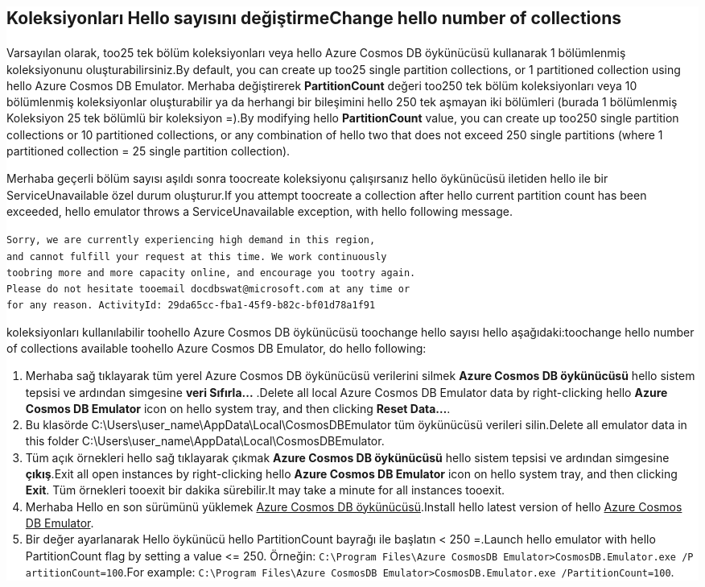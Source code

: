 ## <span data-ttu-id="b0e6b-301"><a id="set-partitioncount"></a>Koleksiyonları Hello sayısını değiştirme</span><span class="sxs-lookup"><span data-stu-id="b0e6b-301"><a id="set-partitioncount"></a>Change hello number of collections</span></span>

<span data-ttu-id="b0e6b-302">Varsayılan olarak, too25 tek bölüm koleksiyonları veya hello Azure Cosmos DB öykünücüsü kullanarak 1 bölümlenmiş koleksiyonunu oluşturabilirsiniz.</span><span class="sxs-lookup"><span data-stu-id="b0e6b-302">By default, you can create up too25 single partition collections, or 1 partitioned collection using hello Azure Cosmos DB Emulator.</span></span> <span data-ttu-id="b0e6b-303">Merhaba değiştirerek **PartitionCount** değeri too250 tek bölüm koleksiyonları veya 10 bölümlenmiş koleksiyonlar oluşturabilir ya da herhangi bir bileşimini hello 250 tek aşmayan iki bölümleri (burada 1 bölümlenmiş Koleksiyon 25 tek bölümlü bir koleksiyon =).</span><span class="sxs-lookup"><span data-stu-id="b0e6b-303">By modifying hello **PartitionCount** value, you can create up too250 single partition collections or 10 partitioned collections, or any combination of hello two that does not exceed 250 single partitions (where 1 partitioned collection = 25 single partition collection).</span></span>

<span data-ttu-id="b0e6b-304">Merhaba geçerli bölüm sayısı aşıldı sonra toocreate koleksiyonu çalışırsanız hello öykünücüsü iletiden hello ile bir ServiceUnavailable özel durum oluşturur.</span><span class="sxs-lookup"><span data-stu-id="b0e6b-304">If you attempt toocreate a collection after hello current partition count has been exceeded, hello emulator throws a ServiceUnavailable exception, with hello following message.</span></span>

    Sorry, we are currently experiencing high demand in this region, 
    and cannot fulfill your request at this time. We work continuously 
    toobring more and more capacity online, and encourage you tootry again. 
    Please do not hesitate tooemail docdbswat@microsoft.com at any time or 
    for any reason. ActivityId: 29da65cc-fba1-45f9-b82c-bf01d78a1f91

<span data-ttu-id="b0e6b-305">koleksiyonları kullanılabilir toohello Azure Cosmos DB öykünücüsü toochange hello sayısı hello aşağıdaki:</span><span class="sxs-lookup"><span data-stu-id="b0e6b-305">toochange hello number of collections available toohello Azure Cosmos DB Emulator, do hello following:</span></span>

1. <span data-ttu-id="b0e6b-306">Merhaba sağ tıklayarak tüm yerel Azure Cosmos DB öykünücüsü verilerini silmek **Azure Cosmos DB öykünücüsü** hello sistem tepsisi ve ardından simgesine **veri Sıfırla...** .</span><span class="sxs-lookup"><span data-stu-id="b0e6b-306">Delete all local Azure Cosmos DB Emulator data by right-clicking hello **Azure Cosmos DB Emulator** icon on hello system tray, and then clicking **Reset Data…**.</span></span>
2. <span data-ttu-id="b0e6b-307">Bu klasörde C:\Users\user_name\AppData\Local\CosmosDBEmulator tüm öykünücüsü verileri silin.</span><span class="sxs-lookup"><span data-stu-id="b0e6b-307">Delete all emulator data in this folder C:\Users\user_name\AppData\Local\CosmosDBEmulator.</span></span>
3. <span data-ttu-id="b0e6b-308">Tüm açık örnekleri hello sağ tıklayarak çıkmak **Azure Cosmos DB öykünücüsü** hello sistem tepsisi ve ardından simgesine **çıkış**.</span><span class="sxs-lookup"><span data-stu-id="b0e6b-308">Exit all open instances by right-clicking hello **Azure Cosmos DB Emulator** icon on hello system tray, and then clicking **Exit**.</span></span> <span data-ttu-id="b0e6b-309">Tüm örnekleri tooexit bir dakika sürebilir.</span><span class="sxs-lookup"><span data-stu-id="b0e6b-309">It may take a minute for all instances tooexit.</span></span>
4. <span data-ttu-id="b0e6b-310">Merhaba Hello en son sürümünü yüklemek [Azure Cosmos DB öykünücüsü](https://aka.ms/cosmosdb-emulator).</span><span class="sxs-lookup"><span data-stu-id="b0e6b-310">Install hello latest version of hello [Azure Cosmos DB Emulator](https://aka.ms/cosmosdb-emulator).</span></span>
5. <span data-ttu-id="b0e6b-311">Bir değer ayarlanarak Hello öykünücü hello PartitionCount bayrağı ile başlatın < 250 =.</span><span class="sxs-lookup"><span data-stu-id="b0e6b-311">Launch hello emulator with hello PartitionCount flag by setting a value <= 250.</span></span> <span data-ttu-id="b0e6b-312">Örneğin: `C:\Program Files\Azure CosmosDB Emulator>CosmosDB.Emulator.exe /PartitionCount=100`.</span><span class="sxs-lookup"><span data-stu-id="b0e6b-312">For example: `C:\Program Files\Azure CosmosDB Emulator>CosmosDB.Emulator.exe /PartitionCount=100`.</span></span>
